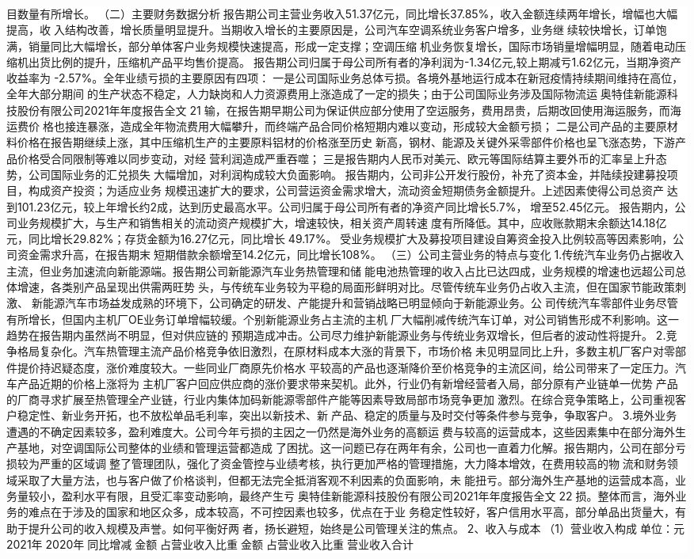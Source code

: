 目数量有所增长。
（二）主要财务数据分析
报告期公司主营业务收入51.37亿元，同比增长37.85%，收入金额连续两年增长，增幅也大幅提高，收
入结构改善，增长质量明显提升。当期收入增长的主要原因是，公司汽车空调系统业务客户增多，业务继
续较快增长，订单饱满，销量同比大幅增长，部分单体客户业务规模快速提高，形成一定支撑；空调压缩
机业务恢复增长，国际市场销量增幅明显，随着电动压缩机出货比例的提升，压缩机产品平均售价提高。
报告期公司归属于母公司所有者的净利润为-1.34亿元,较上期减亏1.62亿元，当期净资产收益率为
-2.57%。全年业绩亏损的主要原因有四项：
一是公司国际业务总体亏损。各境外基地运行成本在新冠疫情持续期间维持在高位，全年大部分期间
的生产状态不稳定，人力缺岗和人力资源费用上涨造成了一定的损失；由于公司国际业务涉及国际物流运
奥特佳新能源科技股份有限公司2021年年度报告全文
21
输，在报告期早期公司为保证供应部分使用了空运服务，费用昂贵，后期改回使用海运服务，而海运费价
格也接连暴涨，造成全年物流费用大幅攀升，而终端产品合同价格短期内难以变动，形成较大金额亏损；
二是公司产品的主要原材料价格在报告期继续上涨，其中压缩机生产的主要原料铝材的价格涨至历史
新高，钢材、能源及关键外采零部件价格也呈飞涨态势，下游产品价格受合同限制等难以同步变动，对经
营利润造成严重吞噬；
三是报告期内人民币对美元、欧元等国际结算主要外币的汇率呈上升态势，公司国际业务的汇兑损失
大幅增加，对利润构成较大负面影响。
报告期内，公司非公开发行股份，补充了资本金，并陆续投建募投项目，构成资产投资；为适应业务
规模迅速扩大的要求，公司营运资金需求增大，流动资金短期债务金额提升。上述因素使得公司总资产
达到101.23亿元，较上年增长约2成，达到历史最高水平。公司归属于母公司所有者的净资产同比增长5.7%，
增至52.45亿元。
报告期内，公司业务规模扩大，与生产和销售相关的流动资产规模扩大，增速较快，相关资产周转速
度有所降低。其中，应收账款期末余额达14.18亿元，同比增长29.82%；存货金额为16.27亿元，同比增长
49.17%。
受业务规模扩大及募投项目建设自筹资金投入比例较高等因素影响，公司资金需求升高，在报告期末
短期借款余额增至14.2亿元，同比增长108%。
（三）公司主营业务的特点与变化
1.传统汽车业务仍占据收入主流，但业务加速流向新能源端。报告期公司新能源汽车业务热管理和储
能电池热管理的收入占比已达四成，业务规模的增速也远超公司总体增速，各类别产品呈现出供需两旺势
头，与传统车业务较为平稳的局面形鲜明对比。尽管传统车业务仍占收入主流，但在国家节能政策刺激、
新能源汽车市场益发成熟的环境下，公司确定的研发、产能提升和营销战略已明显倾向于新能源业务。公
司传统汽车零部件业务尽管有所增长，但国内主机厂OE业务订单增幅较缓。个别新能源业务占主流的主机
厂大幅削减传统汽车订单，对公司销售形成不利影响。这一趋势在报告期内虽然尚不明显，但对供应链的
预期造成冲击。公司尽力维护新能源业务与传统业务双增长，但后者的波动性将提升。
2.竞争格局复杂化。汽车热管理主流产品价格竞争依旧激烈，在原材料成本大涨的背景下，市场价格
未见明显同比上升，多数主机厂客户对零部件提价持迟疑态度，涨价难度较大。一些同业厂商原先价格水
平较高的产品也逐渐降价至价格竞争的主流区间，给公司带来了一定压力。汽车产品近期的价格上涨将为
主机厂客户回应供应商的涨价要求带来契机。此外，行业仍有新增经营者入局，部分原有产业链单一优势
产品的厂商寻求扩展至热管理全产业链，行业内集体加码新能源零部件产能等因素导致局部市场竞争更加
激烈。在综合竞争策略上，公司重视客户稳定性、新业务开拓，也不放松单品毛利率，突出以新技术、新
产品、稳定的质量与及时交付等条件参与竞争，争取客户。
3.境外业务遭遇的不确定因素较多，盈利难度大。公司今年亏损的主因之一仍然是海外业务的高额运
费与较高的运营成本，这些因素集中在部分海外生产基地，对空调国际公司整体的业绩和管理运营都造成
了困扰。这一问题已存在两年有余，公司也一直着力化解。报告期内，公司在部分亏损较为严重的区域调
整了管理团队，强化了资金管控与业绩考核，执行更加严格的管理措施，大力降本增效，在费用较高的物
流和财务领域采取了大量方法，也与客户做了价格谈判，但都无法完全抵消客观不利因素的负面影响，未
能扭亏。部分海外生产基地的运营成本高，业务量较小，盈利水平有限，且受汇率变动影响，最终产生亏
奥特佳新能源科技股份有限公司2021年年度报告全文
22
损。整体而言，海外业务的难点在于涉及的国家和地区众多，成本较高，不可控因素也较多，优点在于业
务稳定性较好，客户信用水平高，部分单品出货量大，有助于提升公司的收入规模及声誉。如何平衡好两
者，扬长避短，始终是公司管理关注的焦点。
2、收入与成本
（1）营业收入构成
单位：元2021年
2020年
同比增减
金额
占营业收入比重
金额
占营业收入比重
营业收入合计